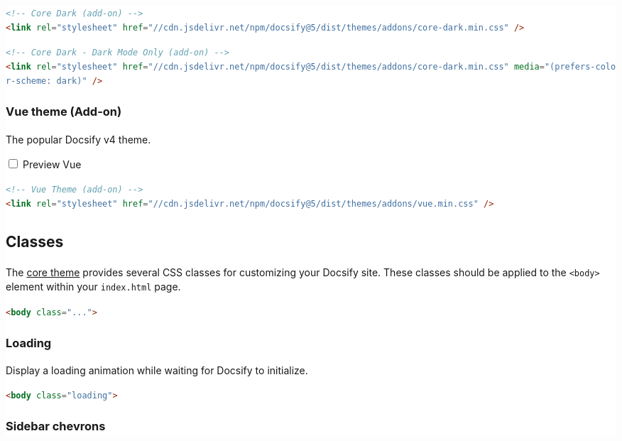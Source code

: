 
```html
<!-- Core Dark (add-on) -->
<link rel="stylesheet" href="//cdn.jsdelivr.net/npm/docsify@5/dist/themes/addons/core-dark.min.css" />
```


```html
<!-- Core Dark - Dark Mode Only (add-on) -->
<link rel="stylesheet" href="//cdn.jsdelivr.net/npm/docsify@5/dist/themes/addons/core-dark.min.css" media="(prefers-color-scheme: dark)" />
```

### Vue theme (Add-on)

The popular Docsify v4 theme.

<label>
  <input
   class="toggle"
   type="checkbox"
   value="vue"
   data-group="addon"
   data-sheet
  >
  Preview Vue
</label>


```html
<!-- Vue Theme (add-on) -->
<link rel="stylesheet" href="//cdn.jsdelivr.net/npm/docsify@5/dist/themes/addons/vue.min.css" />
```

## Classes

The [core theme](#core-theme) provides several CSS classes for customizing your Docsify site. These classes should be applied to the `<body>` element within your `index.html` page.


```html
<body class="...">
```

### Loading

Display a loading animation while waiting for Docsify to initialize.


```html
<body class="loading">
```

<output data-lang="output">
  <div class="loading" style="margin: auto;"></div>
</output>

### Sidebar chevrons
